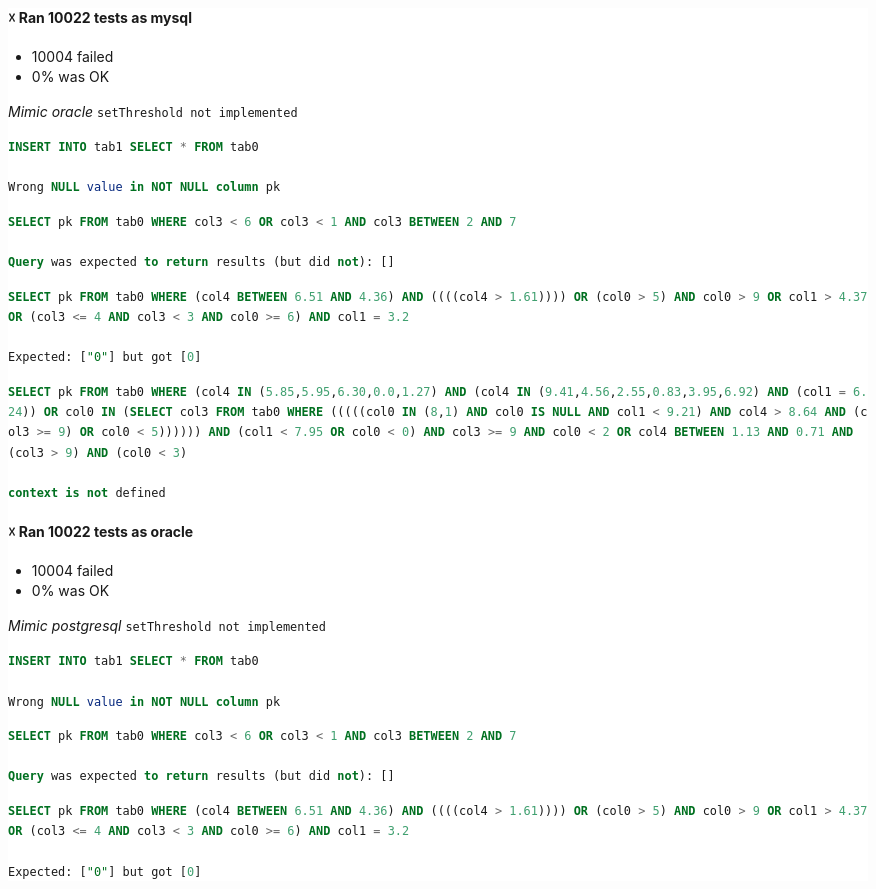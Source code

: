 #### ☓ Ran 10022 tests as mysql

* 10004 failed
* 0% was OK

_Mimic oracle_
`setThreshold not implemented`
```sql
INSERT INTO tab1 SELECT * FROM tab0

Wrong NULL value in NOT NULL column pk
```

```sql
SELECT pk FROM tab0 WHERE col3 < 6 OR col3 < 1 AND col3 BETWEEN 2 AND 7

Query was expected to return results (but did not): []
```

```sql
SELECT pk FROM tab0 WHERE (col4 BETWEEN 6.51 AND 4.36) AND ((((col4 > 1.61)))) OR (col0 > 5) AND col0 > 9 OR col1 > 4.37 OR (col3 <= 4 AND col3 < 3 AND col0 >= 6) AND col1 = 3.2

Expected: ["0"] but got [0]
```

```sql
SELECT pk FROM tab0 WHERE (col4 IN (5.85,5.95,6.30,0.0,1.27) AND (col4 IN (9.41,4.56,2.55,0.83,3.95,6.92) AND (col1 = 6.24)) OR col0 IN (SELECT col3 FROM tab0 WHERE (((((col0 IN (8,1) AND col0 IS NULL AND col1 < 9.21) AND col4 > 8.64 AND (col3 >= 9) OR col0 < 5)))))) AND (col1 < 7.95 OR col0 < 0) AND col3 >= 9 AND col0 < 2 OR col4 BETWEEN 1.13 AND 0.71 AND (col3 > 9) AND (col0 < 3)

context is not defined
```

#### ☓ Ran 10022 tests as oracle

* 10004 failed
* 0% was OK

_Mimic postgresql_
`setThreshold not implemented`
```sql
INSERT INTO tab1 SELECT * FROM tab0

Wrong NULL value in NOT NULL column pk
```

```sql
SELECT pk FROM tab0 WHERE col3 < 6 OR col3 < 1 AND col3 BETWEEN 2 AND 7

Query was expected to return results (but did not): []
```

```sql
SELECT pk FROM tab0 WHERE (col4 BETWEEN 6.51 AND 4.36) AND ((((col4 > 1.61)))) OR (col0 > 5) AND col0 > 9 OR col1 > 4.37 OR (col3 <= 4 AND col3 < 3 AND col0 >= 6) AND col1 = 3.2

Expected: ["0"] but got [0]
```
